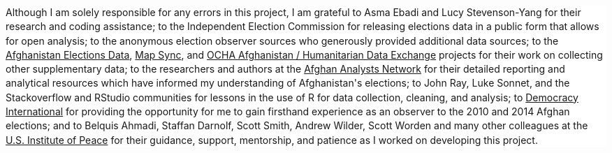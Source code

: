 Although I am solely responsible for any errors in this project, I am grateful to Asma Ebadi and Lucy Stevenson-Yang for their research and coding assistance; to the Independent Election Commission for releasing elections data in a public form that allows for open analysis; to the anonymous election observer sources who generously provided additional data sources; to the [Afghanistan Elections Data](https://afghanistanelectiondata.org/front), [Map Sync](https://mapsynch.maps.arcgis.com/apps/MapSeries/index.html?appid=fe0f16a7b8da4157a7d7f9451a802d74), and [OCHA Afghanistan / Humanitarian Data Exchange](https://data.humdata.org/organization/ocha-afghanistan) projects for their work on collecting other supplementary data; to the researchers and authors at the [Afghan Analysts Network](https://www.afghanistan-analysts.org/) for their detailed reporting and analytical resources which have informed my understanding of Afghanistan's elections; to John Ray, Luke Sonnet, and the Stackoverflow and RStudio communities for lessons in the use of R for data collection, cleaning, and analysis; to [Democracy International](http://democracyinternational.com/) for providing the opportunity for me to gain firsthand experience as an observer to the 2010 and 2014 Afghan elections; and to Belquis Ahmadi, Staffan Darnolf, Scott Smith, Andrew Wilder, Scott Worden and many other colleagues at the [U.S. Institute of Peace](https://www.usip.org/regions/asia/afghanistan) for their guidance, support, mentorship, and patience as I worked on developing this project.
